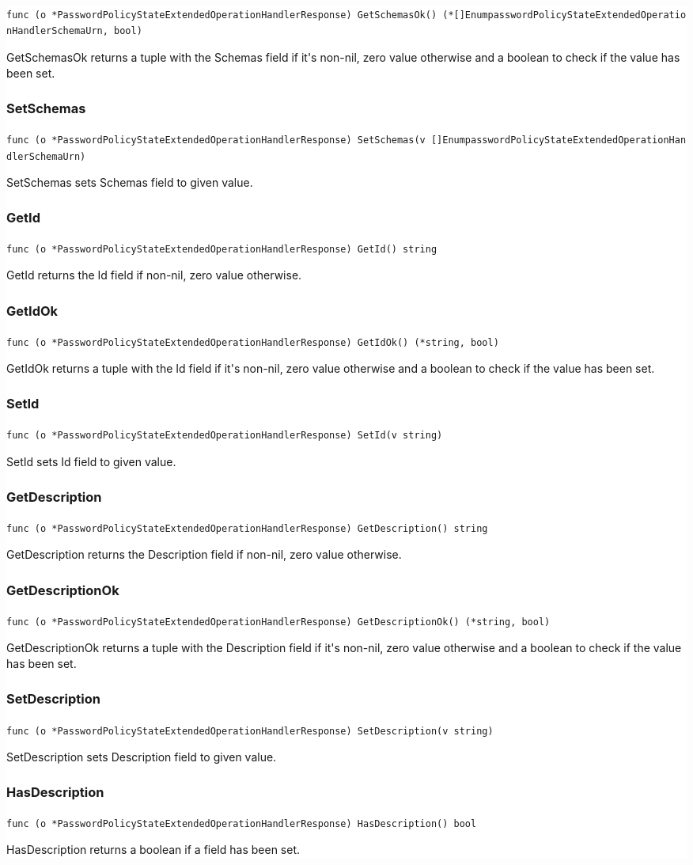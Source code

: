 `func (o *PasswordPolicyStateExtendedOperationHandlerResponse) GetSchemasOk() (*[]EnumpasswordPolicyStateExtendedOperationHandlerSchemaUrn, bool)`

GetSchemasOk returns a tuple with the Schemas field if it's non-nil, zero value otherwise
and a boolean to check if the value has been set.

### SetSchemas

`func (o *PasswordPolicyStateExtendedOperationHandlerResponse) SetSchemas(v []EnumpasswordPolicyStateExtendedOperationHandlerSchemaUrn)`

SetSchemas sets Schemas field to given value.


### GetId

`func (o *PasswordPolicyStateExtendedOperationHandlerResponse) GetId() string`

GetId returns the Id field if non-nil, zero value otherwise.

### GetIdOk

`func (o *PasswordPolicyStateExtendedOperationHandlerResponse) GetIdOk() (*string, bool)`

GetIdOk returns a tuple with the Id field if it's non-nil, zero value otherwise
and a boolean to check if the value has been set.

### SetId

`func (o *PasswordPolicyStateExtendedOperationHandlerResponse) SetId(v string)`

SetId sets Id field to given value.


### GetDescription

`func (o *PasswordPolicyStateExtendedOperationHandlerResponse) GetDescription() string`

GetDescription returns the Description field if non-nil, zero value otherwise.

### GetDescriptionOk

`func (o *PasswordPolicyStateExtendedOperationHandlerResponse) GetDescriptionOk() (*string, bool)`

GetDescriptionOk returns a tuple with the Description field if it's non-nil, zero value otherwise
and a boolean to check if the value has been set.

### SetDescription

`func (o *PasswordPolicyStateExtendedOperationHandlerResponse) SetDescription(v string)`

SetDescription sets Description field to given value.

### HasDescription

`func (o *PasswordPolicyStateExtendedOperationHandlerResponse) HasDescription() bool`

HasDescription returns a boolean if a field has been set.
